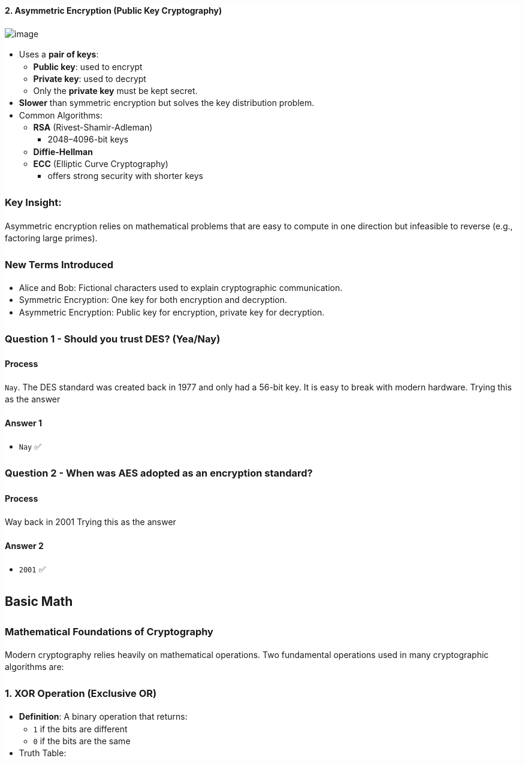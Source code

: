 #### 2. Asymmetric Encryption (Public Key Cryptography)
![image](https://github.com/user-attachments/assets/28b38882-bc22-40c6-b7cb-b72076817665)
- Uses a **pair of keys**:
  - **Public key**: used to encrypt
  - **Private key**: used to decrypt
  - Only the **private key** must be kept secret.
- **Slower** than symmetric encryption but solves the key distribution problem.
- Common Algorithms:
  - **RSA** (Rivest-Shamir-Adleman)
    - 2048–4096-bit keys
  - **Diffie-Hellman**
  - **ECC** (Elliptic Curve Cryptography)
    - offers strong security with shorter keys
### Key Insight:
Asymmetric encryption relies on mathematical problems that are easy to compute in one direction but infeasible to reverse (e.g., factoring large primes).
### New Terms Introduced
- Alice and Bob: Fictional characters used to explain cryptographic communication.
- Symmetric Encryption: One key for both encryption and decryption.
- Asymmetric Encryption: Public key for encryption, private key for decryption.
### Question 1 - Should you trust DES? (Yea/Nay)
#### Process
`Nay`. The DES standard was created back in 1977 and only had a 56-bit key. It is easy to break with modern hardware. 
Trying this as the answer
#### Answer 1
- `Nay` ✅
### Question 2 - When was AES adopted as an encryption standard?
#### Process
Way back in 2001
Trying this as the answer
#### Answer 2
- `2001` ✅


## Basic Math
### Mathematical Foundations of Cryptography
Modern cryptography relies heavily on mathematical operations. Two fundamental operations used in many cryptographic algorithms are:
### 1. XOR Operation (Exclusive OR)
- **Definition**: A binary operation that returns:
  - `1` if the bits are different
  - `0` if the bits are the same
- Truth Table:
